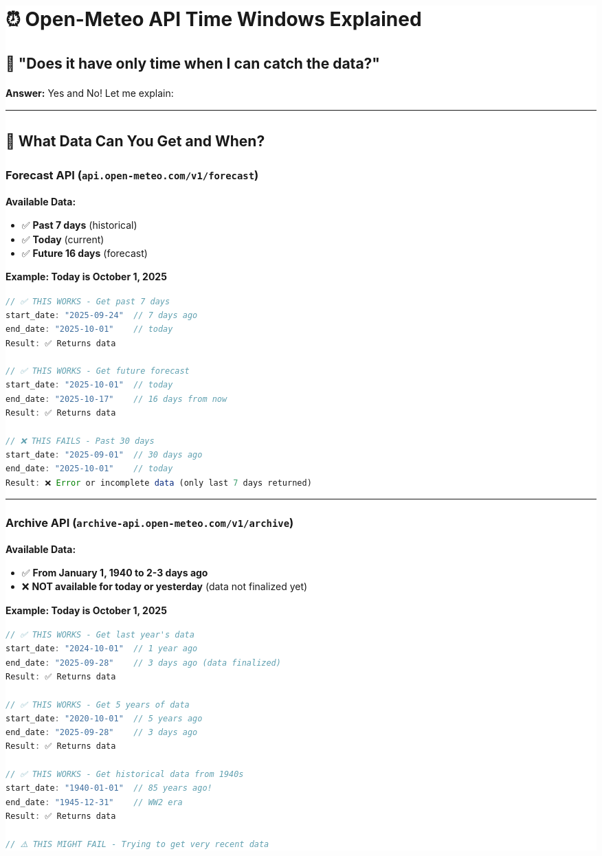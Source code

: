 # ⏰ Open-Meteo API Time Windows Explained

## 🤔 "Does it have only time when I can catch the data?"

**Answer:** Yes and No! Let me explain:

---

## 📅 **What Data Can You Get and When?**

### **Forecast API** (`api.open-meteo.com/v1/forecast`)

**Available Data:**
- ✅ **Past 7 days** (historical)
- ✅ **Today** (current)
- ✅ **Future 16 days** (forecast)

**Example: Today is October 1, 2025**

```javascript
// ✅ THIS WORKS - Get past 7 days
start_date: "2025-09-24"  // 7 days ago
end_date: "2025-10-01"    // today
Result: ✅ Returns data

// ✅ THIS WORKS - Get future forecast
start_date: "2025-10-01"  // today
end_date: "2025-10-17"    // 16 days from now
Result: ✅ Returns data

// ❌ THIS FAILS - Past 30 days
start_date: "2025-09-01"  // 30 days ago
end_date: "2025-10-01"    // today
Result: ❌ Error or incomplete data (only last 7 days returned)
```

---

### **Archive API** (`archive-api.open-meteo.com/v1/archive`)

**Available Data:**
- ✅ **From January 1, 1940 to 2-3 days ago**
- ❌ **NOT available for today or yesterday** (data not finalized yet)

**Example: Today is October 1, 2025**

```javascript
// ✅ THIS WORKS - Get last year's data
start_date: "2024-10-01"  // 1 year ago
end_date: "2025-09-28"    // 3 days ago (data finalized)
Result: ✅ Returns data

// ✅ THIS WORKS - Get 5 years of data
start_date: "2020-10-01"  // 5 years ago
end_date: "2025-09-28"    // 3 days ago
Result: ✅ Returns data

// ✅ THIS WORKS - Get historical data from 1940s
start_date: "1940-01-01"  // 85 years ago!
end_date: "1945-12-31"    // WW2 era
Result: ✅ Returns data

// ⚠️ THIS MIGHT FAIL - Trying to get very recent data
```